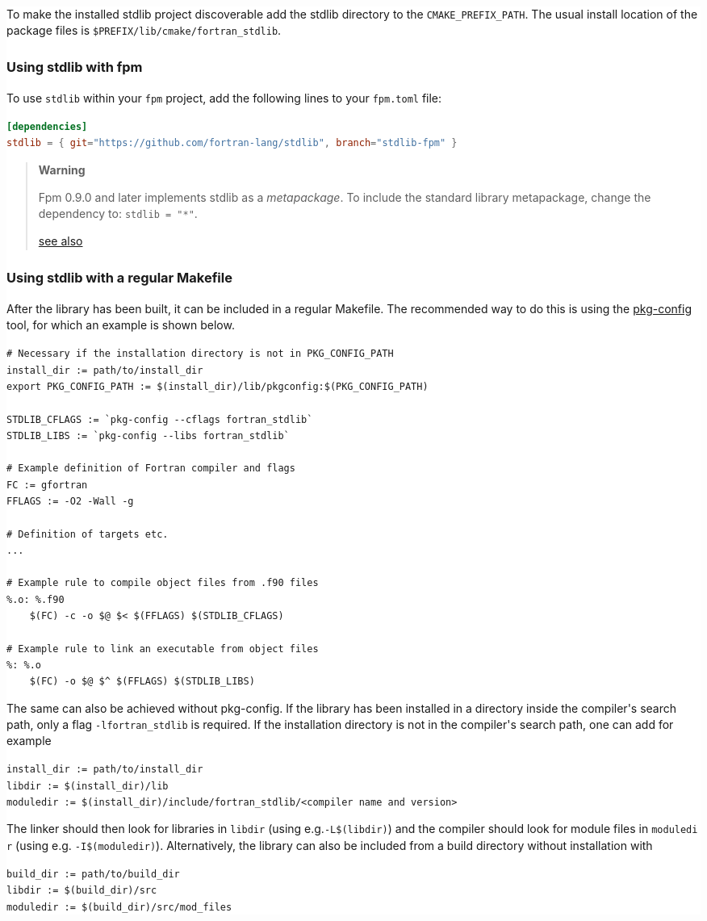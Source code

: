 To make the installed stdlib project discoverable add the stdlib directory to the ``CMAKE_PREFIX_PATH``.
The usual install location of the package files is ``$PREFIX/lib/cmake/fortran_stdlib``.

### Using stdlib with fpm

To use `stdlib` within your `fpm` project, add the following lines to your `fpm.toml` file:
```toml
[dependencies]
stdlib = { git="https://github.com/fortran-lang/stdlib", branch="stdlib-fpm" }
```

> **Warning**
> 
> Fpm 0.9.0 and later implements stdlib as a *metapackage*.
> To include the standard library metapackage, change the dependency to:
> `stdlib = "*"`.
> 
> [see also](https://fpm.fortran-lang.org/spec/metapackages.html)

### Using stdlib with a regular Makefile

After the library has been built, it can be included in a regular Makefile.
The recommended way to do this is using the [pkg-config](https://www.freedesktop.org/wiki/Software/pkg-config/) tool, for which an example is shown below.
```make
# Necessary if the installation directory is not in PKG_CONFIG_PATH
install_dir := path/to/install_dir
export PKG_CONFIG_PATH := $(install_dir)/lib/pkgconfig:$(PKG_CONFIG_PATH)

STDLIB_CFLAGS := `pkg-config --cflags fortran_stdlib`
STDLIB_LIBS := `pkg-config --libs fortran_stdlib`

# Example definition of Fortran compiler and flags
FC := gfortran
FFLAGS := -O2 -Wall -g

# Definition of targets etc.
...

# Example rule to compile object files from .f90 files
%.o: %.f90
    $(FC) -c -o $@ $< $(FFLAGS) $(STDLIB_CFLAGS)

# Example rule to link an executable from object files
%: %.o
    $(FC) -o $@ $^ $(FFLAGS) $(STDLIB_LIBS)

```

The same can also be achieved without pkg-config.
If the library has been installed in a directory inside the compiler's search path,
only a flag `-lfortran_stdlib` is required.
If the installation directory is not in the compiler's search path, one can add for example
```make
install_dir := path/to/install_dir
libdir := $(install_dir)/lib
moduledir := $(install_dir)/include/fortran_stdlib/<compiler name and version>
```
The linker should then look for libraries in `libdir` (using e.g.`-L$(libdir)`) and the compiler should look for module files in `moduledir` (using e.g. `-I$(moduledir)`).
Alternatively, the library can also be included from a build directory without installation with
```make
build_dir := path/to/build_dir
libdir := $(build_dir)/src
moduledir := $(build_dir)/src/mod_files
```
